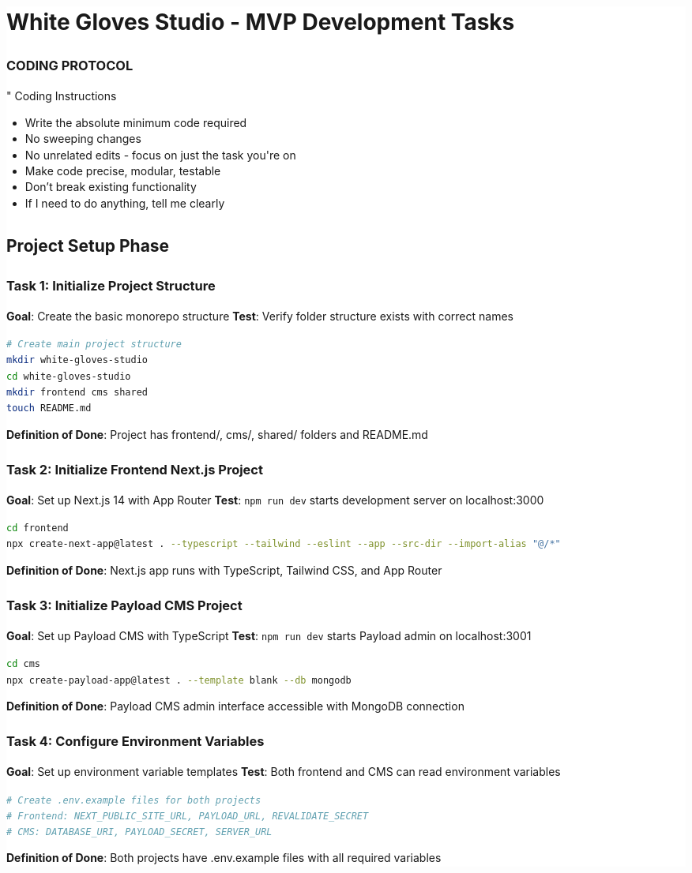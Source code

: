 # White Gloves Studio - MVP Development Tasks

### CODING PROTOCOL ###
" Coding Instructions
- Write the absolute minimum code required
- No sweeping changes
- No unrelated edits - focus on just the task you're on
- Make code precise, modular, testable
- Don’t break existing functionality
- If I need to do anything, tell me clearly 

## Project Setup Phase

### Task 1: Initialize Project Structure
**Goal**: Create the basic monorepo structure
**Test**: Verify folder structure exists with correct names
```bash
# Create main project structure
mkdir white-gloves-studio
cd white-gloves-studio
mkdir frontend cms shared
touch README.md
```
**Definition of Done**: Project has frontend/, cms/, shared/ folders and README.md

### Task 2: Initialize Frontend Next.js Project
**Goal**: Set up Next.js 14 with App Router
**Test**: `npm run dev` starts development server on localhost:3000
```bash
cd frontend
npx create-next-app@latest . --typescript --tailwind --eslint --app --src-dir --import-alias "@/*"
```
**Definition of Done**: Next.js app runs with TypeScript, Tailwind CSS, and App Router

### Task 3: Initialize Payload CMS Project
**Goal**: Set up Payload CMS with TypeScript
**Test**: `npm run dev` starts Payload admin on localhost:3001
```bash
cd cms
npx create-payload-app@latest . --template blank --db mongodb
```
**Definition of Done**: Payload CMS admin interface accessible with MongoDB connection

### Task 4: Configure Environment Variables
**Goal**: Set up environment variable templates
**Test**: Both frontend and CMS can read environment variables
```bash
# Create .env.example files for both projects
# Frontend: NEXT_PUBLIC_SITE_URL, PAYLOAD_URL, REVALIDATE_SECRET
# CMS: DATABASE_URI, PAYLOAD_SECRET, SERVER_URL
```
**Definition of Done**: Both projects have .env.example files with all required variables
